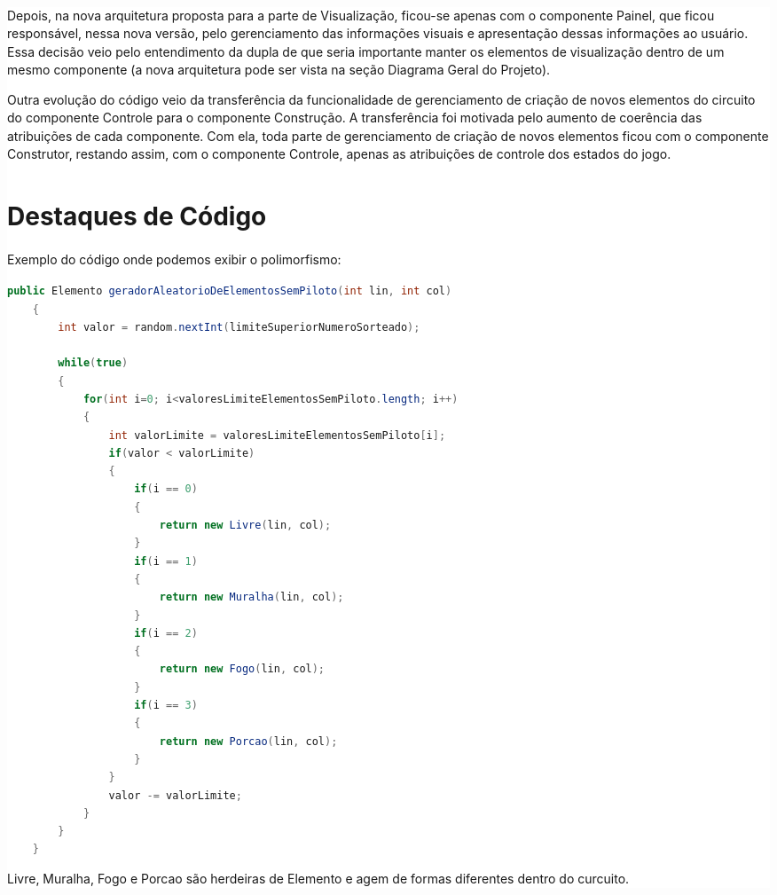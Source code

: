 Depois, na nova arquitetura proposta para a parte de Visualização, ficou-se
apenas com o componente Painel, que ficou responsável, nessa nova versão, pelo
gerenciamento das informações visuais e apresentação dessas informações ao
usuário. Essa decisão veio pelo entendimento da dupla de que seria importante
manter os elementos de visualização dentro de um mesmo componente (a nova arquitetura
pode ser vista na seção Diagrama Geral do Projeto).

Outra evolução do código veio da transferência da funcionalidade
de gerenciamento de criação de novos elementos do circuito do componente Controle
para o componente Construção. A transferência foi motivada pelo aumento de
coerência das atribuições de cada componente. Com ela, toda parte de gerenciamento
de criação de novos elementos ficou com o componente Construtor, restando assim,
com o componente Controle, apenas as atribuições de controle dos estados do jogo.

# Destaques de Código
Exemplo do código onde podemos exibir o polimorfismo:
~~~java
public Elemento geradorAleatorioDeElementosSemPiloto(int lin, int col)
	{
		int valor = random.nextInt(limiteSuperiorNumeroSorteado);
		
		while(true)
		{
			for(int i=0; i<valoresLimiteElementosSemPiloto.length; i++)
			{
				int valorLimite = valoresLimiteElementosSemPiloto[i];
				if(valor < valorLimite)
				{
					if(i == 0)
					{
						return new Livre(lin, col);
					}
					if(i == 1)
					{
						return new Muralha(lin, col);
					}
					if(i == 2)
					{
						return new Fogo(lin, col);
					}
					if(i == 3)
					{
						return new Porcao(lin, col);
					}
				}
				valor -= valorLimite;
			}
		}		
	}	
~~~
Livre, Muralha, Fogo e Porcao são herdeiras de Elemento e agem de formas diferentes dentro do curcuito.
